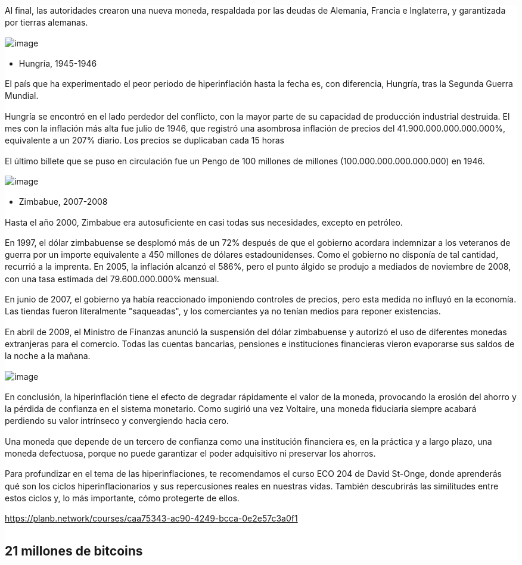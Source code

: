 Al final, las autoridades crearon una nueva moneda, respaldada por las deudas de Alemania, Francia e Inglaterra, y garantizada por tierras alemanas.

![image](assets/en/20.webp)

- Hungría, 1945-1946

El país que ha experimentado el peor periodo de hiperinflación hasta la fecha es, con diferencia, Hungría, tras la Segunda Guerra Mundial.

Hungría se encontró en el lado perdedor del conflicto, con la mayor parte de su capacidad de producción industrial destruida. El mes con la inflación más alta fue julio de 1946, que registró una asombrosa inflación de precios del 41.900.000.000.000.000%, equivalente a un 207% diario. Los precios se duplicaban cada 15 horas

El último billete que se puso en circulación fue un Pengo de 100 millones de millones (100.000.000.000.000.000) en 1946.

![image](assets/en/21.webp)

- Zimbabue, 2007-2008

Hasta el año 2000, Zimbabue era autosuficiente en casi todas sus necesidades, excepto en petróleo.

En 1997, el dólar zimbabuense se desplomó más de un 72% después de que el gobierno acordara indemnizar a los veteranos de guerra por un importe equivalente a 450 millones de dólares estadounidenses. Como el gobierno no disponía de tal cantidad, recurrió a la imprenta. En 2005, la inflación alcanzó el 586%, pero el punto álgido se produjo a mediados de noviembre de 2008, con una tasa estimada del 79.600.000.000% mensual.

En junio de 2007, el gobierno ya había reaccionado imponiendo controles de precios, pero esta medida no influyó en la economía. Las tiendas fueron literalmente "saqueadas", y los comerciantes ya no tenían medios para reponer existencias.

En abril de 2009, el Ministro de Finanzas anunció la suspensión del dólar zimbabuense y autorizó el uso de diferentes monedas extranjeras para el comercio. Todas las cuentas bancarias, pensiones e instituciones financieras vieron evaporarse sus saldos de la noche a la mañana.

![image](assets/en/15.webp)

En conclusión, la hiperinflación tiene el efecto de degradar rápidamente el valor de la moneda, provocando la erosión del ahorro y la pérdida de confianza en el sistema monetario. Como sugirió una vez Voltaire, una moneda fiduciaria siempre acabará perdiendo su valor intrínseco y convergiendo hacia cero.

Una moneda que depende de un tercero de confianza como una institución financiera es, en la práctica y a largo plazo, una moneda defectuosa, porque no puede garantizar el poder adquisitivo ni preservar los ahorros.

Para profundizar en el tema de las hiperinflaciones, te recomendamos el curso ECO 204 de David St-Onge, donde aprenderás qué son los ciclos hiperinflacionarios y sus repercusiones reales en nuestras vidas. También descubrirás las similitudes entre estos ciclos y, lo más importante, cómo protegerte de ellos.

https://planb.network/courses/caa75343-ac90-4249-bcca-0e2e57c3a0f1

## 21 millones de bitcoins
